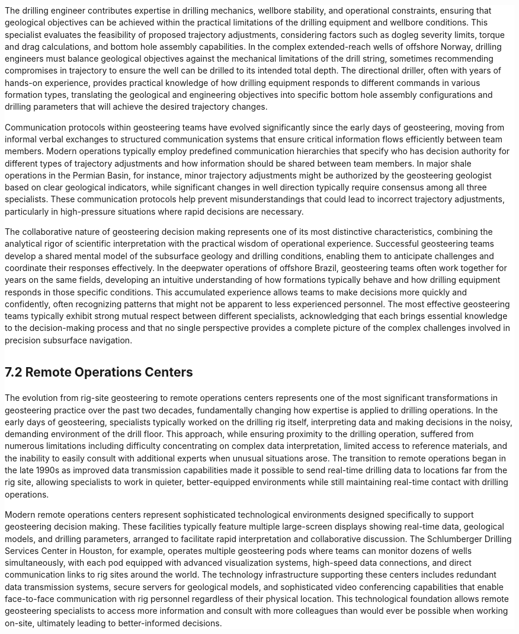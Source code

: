 The drilling engineer contributes expertise in drilling mechanics, wellbore stability, and operational constraints, ensuring that geological objectives can be achieved within the practical limitations of the drilling equipment and wellbore conditions. This specialist evaluates the feasibility of proposed trajectory adjustments, considering factors such as dogleg severity limits, torque and drag calculations, and bottom hole assembly capabilities. In the complex extended-reach wells of offshore Norway, drilling engineers must balance geological objectives against the mechanical limitations of the drill string, sometimes recommending compromises in trajectory to ensure the well can be drilled to its intended total depth. The directional driller, often with years of hands-on experience, provides practical knowledge of how drilling equipment responds to different commands in various formation types, translating the geological and engineering objectives into specific bottom hole assembly configurations and drilling parameters that will achieve the desired trajectory changes.

Communication protocols within geosteering teams have evolved significantly since the early days of geosteering, moving from informal verbal exchanges to structured communication systems that ensure critical information flows efficiently between team members. Modern operations typically employ predefined communication hierarchies that specify who has decision authority for different types of trajectory adjustments and how information should be shared between team members. In major shale operations in the Permian Basin, for instance, minor trajectory adjustments might be authorized by the geosteering geologist based on clear geological indicators, while significant changes in well direction typically require consensus among all three specialists. These communication protocols help prevent misunderstandings that could lead to incorrect trajectory adjustments, particularly in high-pressure situations where rapid decisions are necessary.

The collaborative nature of geosteering decision making represents one of its most distinctive characteristics, combining the analytical rigor of scientific interpretation with the practical wisdom of operational experience. Successful geosteering teams develop a shared mental model of the subsurface geology and drilling conditions, enabling them to anticipate challenges and coordinate their responses effectively. In the deepwater operations of offshore Brazil, geosteering teams often work together for years on the same fields, developing an intuitive understanding of how formations typically behave and how drilling equipment responds in those specific conditions. This accumulated experience allows teams to make decisions more quickly and confidently, often recognizing patterns that might not be apparent to less experienced personnel. The most effective geosteering teams typically exhibit strong mutual respect between different specialists, acknowledging that each brings essential knowledge to the decision-making process and that no single perspective provides a complete picture of the complex challenges involved in precision subsurface navigation.

## 7.2 Remote Operations Centers

The evolution from rig-site geosteering to remote operations centers represents one of the most significant transformations in geosteering practice over the past two decades, fundamentally changing how expertise is applied to drilling operations. In the early days of geosteering, specialists typically worked on the drilling rig itself, interpreting data and making decisions in the noisy, demanding environment of the drill floor. This approach, while ensuring proximity to the drilling operation, suffered from numerous limitations including difficulty concentrating on complex data interpretation, limited access to reference materials, and the inability to easily consult with additional experts when unusual situations arose. The transition to remote operations began in the late 1990s as improved data transmission capabilities made it possible to send real-time drilling data to locations far from the rig site, allowing specialists to work in quieter, better-equipped environments while still maintaining real-time contact with drilling operations.

Modern remote operations centers represent sophisticated technological environments designed specifically to support geosteering decision making. These facilities typically feature multiple large-screen displays showing real-time data, geological models, and drilling parameters, arranged to facilitate rapid interpretation and collaborative discussion. The Schlumberger Drilling Services Center in Houston, for example, operates multiple geosteering pods where teams can monitor dozens of wells simultaneously, with each pod equipped with advanced visualization systems, high-speed data connections, and direct communication links to rig sites around the world. The technology infrastructure supporting these centers includes redundant data transmission systems, secure servers for geological models, and sophisticated video conferencing capabilities that enable face-to-face communication with rig personnel regardless of their physical location. This technological foundation allows remote geosteering specialists to access more information and consult with more colleagues than would ever be possible when working on-site, ultimately leading to better-informed decisions.
